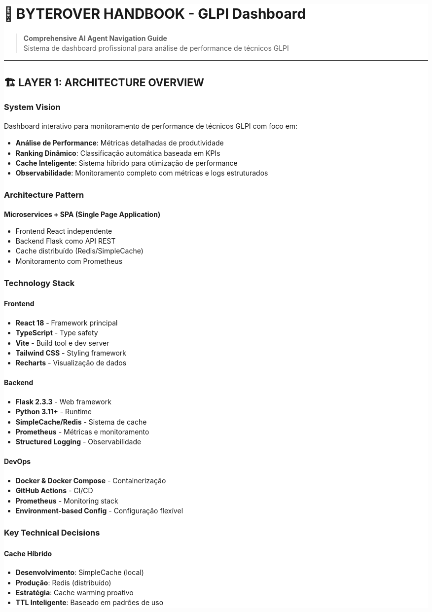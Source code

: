 # 🚀 BYTEROVER HANDBOOK - GLPI Dashboard

> **Comprehensive AI Agent Navigation Guide**  
> Sistema de dashboard profissional para análise de performance de técnicos GLPI

---

## 🏗️ LAYER 1: ARCHITECTURE OVERVIEW

### System Vision
Dashboard interativo para monitoramento de performance de técnicos GLPI com foco em:
- **Análise de Performance**: Métricas detalhadas de produtividade
- **Ranking Dinâmico**: Classificação automática baseada em KPIs
- **Cache Inteligente**: Sistema híbrido para otimização de performance
- **Observabilidade**: Monitoramento completo com métricas e logs estruturados

### Architecture Pattern
**Microservices + SPA (Single Page Application)**
- Frontend React independente
- Backend Flask como API REST
- Cache distribuído (Redis/SimpleCache)
- Monitoramento com Prometheus

### Technology Stack

#### Frontend
- **React 18** - Framework principal
- **TypeScript** - Type safety
- **Vite** - Build tool e dev server
- **Tailwind CSS** - Styling framework
- **Recharts** - Visualização de dados

#### Backend
- **Flask 2.3.3** - Web framework
- **Python 3.11+** - Runtime
- **SimpleCache/Redis** - Sistema de cache
- **Prometheus** - Métricas e monitoramento
- **Structured Logging** - Observabilidade

#### DevOps
- **Docker & Docker Compose** - Containerização
- **GitHub Actions** - CI/CD
- **Prometheus** - Monitoring stack
- **Environment-based Config** - Configuração flexível

### Key Technical Decisions

#### Cache Híbrido
- **Desenvolvimento**: SimpleCache (local)
- **Produção**: Redis (distribuído)
- **Estratégia**: Cache warming proativo
- **TTL Inteligente**: Baseado em padrões de uso
